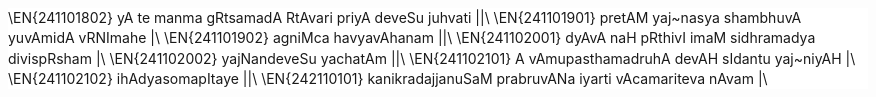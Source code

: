 \EN{241101802} yA te manma gRtsamadA RtAvari priyA deveSu juhvati ||\\ 
\EN{241101901} pretAM yaj~nasya shambhuvA yuvAmidA vRNImahe |\\ 
\EN{241101902} agniMca havyavAhanam ||\\ 
\EN{241102001} dyAvA naH pRthivI imaM sidhramadya divispRsham |\\ 
\EN{241102002} yajNandeveSu yachatAm ||\\ 
\EN{241102101} A vAmupasthamadruhA devAH sIdantu yaj~niyAH |\\ 
\EN{241102102} ihAdyasomapItaye ||\\
\EN{242110101} kanikradajjanuSaM prabruvANa iyarti vAcamariteva nAvam |\\ 
